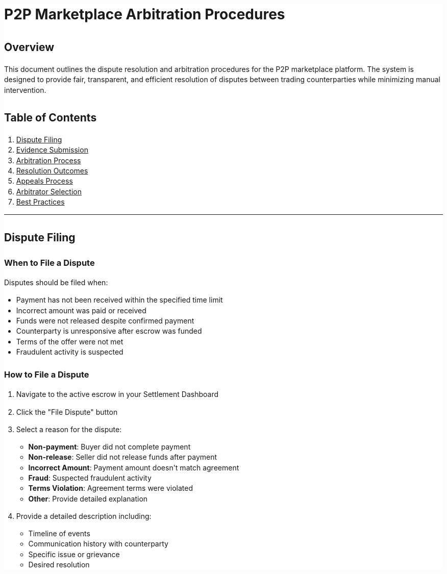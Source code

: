 # P2P Marketplace Arbitration Procedures

## Overview

This document outlines the dispute resolution and arbitration procedures for the P2P marketplace platform. The system is designed to provide fair, transparent, and efficient resolution of disputes between trading counterparties while minimizing manual intervention.

## Table of Contents

1. [Dispute Filing](#dispute-filing)
2. [Evidence Submission](#evidence-submission)
3. [Arbitration Process](#arbitration-process)
4. [Resolution Outcomes](#resolution-outcomes)
5. [Appeals Process](#appeals-process)
6. [Arbitrator Selection](#arbitrator-selection)
7. [Best Practices](#best-practices)

---

## Dispute Filing

### When to File a Dispute

Disputes should be filed when:
- Payment has not been received within the specified time limit
- Incorrect amount was paid or received
- Funds were not released despite confirmed payment
- Counterparty is unresponsive after escrow was funded
- Terms of the offer were not met
- Fraudulent activity is suspected

### How to File a Dispute

1. Navigate to the active escrow in your Settlement Dashboard
2. Click the "File Dispute" button
3. Select a reason for the dispute:
   - **Non-payment**: Buyer did not complete payment
   - **Non-release**: Seller did not release funds after payment
   - **Incorrect Amount**: Payment amount doesn't match agreement
   - **Fraud**: Suspected fraudulent activity
   - **Terms Violation**: Agreement terms were violated
   - **Other**: Provide detailed explanation

4. Provide a detailed description including:
   - Timeline of events
   - Communication history with counterparty
   - Specific issue or grievance
   - Desired resolution
